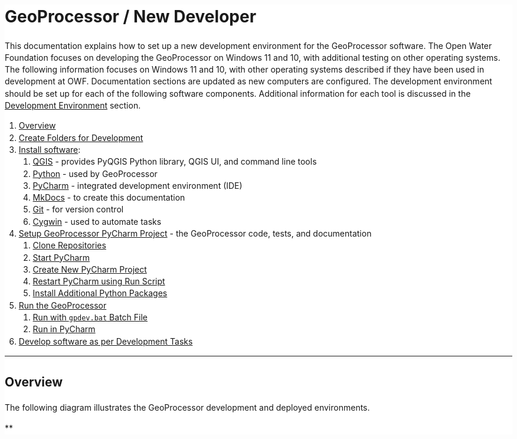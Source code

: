 # GeoProcessor / New Developer #

This documentation explains how to set up a new development environment for the GeoProcessor software.
The Open Water Foundation focuses on developing the GeoProcessor on Windows 11 and 10,
with additional testing on other operating systems.
The following information focuses on Windows 11 and 10, with other operating systems described if they have been
used in development at OWF.
Documentation sections are updated as new computers are configured.
The development environment should be set up for each of the following software components.
Additional information for each tool is discussed in the [Development Environment](../dev-env/overview.md) section.

1. [Overview](#overview)
2. [Create Folders for Development](#create-folders-for-development)
3. [Install software](#install-software):
    1. [QGIS](#install-qgis) - provides PyQGIS Python library, QGIS UI, and command line tools
    2. [Python](#install-python) - used by GeoProcessor
    3. [PyCharm](#install-pycharm) - integrated development environment (IDE)
    4. [MkDocs](#install-mkdocs) - to create this documentation
    5. [Git](#install-git) - for version control
    6. [Cygwin](#install-cygwin) - used to automate tasks
4. [Setup GeoProcessor PyCharm Project](#setup-geoprocessor-pycharm-project) - the GeoProcessor code, tests, and documentation
    1. [Clone Repositories](#clone-repositories)
    2. [Start PyCharm](#start-pycharm)
    3. [Create New PyCharm Project](#create-new-pycharm-project)
    4. [Restart PyCharm using Run Script](#restart-pycharm-using-run-script)
    5. [Install Additional Python Packages](#install-additional-python-packages)
5. [Run the GeoProcessor](#run-the-geoprocessor)
    1. [Run with `gpdev.bat` Batch File](#run-with-gpdevbat-batch-file)
    2. [Run in PyCharm](#run-in-pycharm)
6. [Develop software as per Development Tasks](#develop-software-as-per-development-tasks)

-----------------

## Overview ##

The following diagram illustrates the GeoProcessor development and deployed environments.

**<p style="text-align: center;">